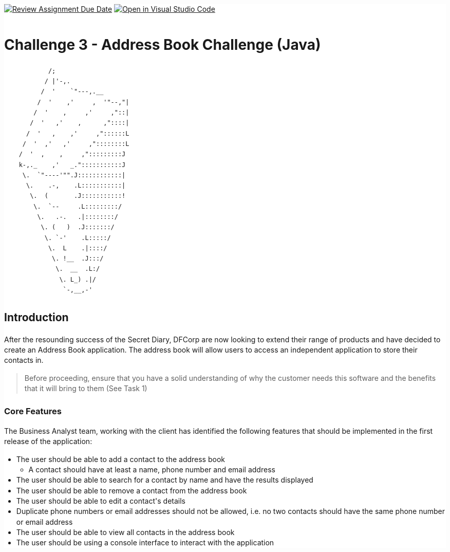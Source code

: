 [![Review Assignment Due Date](https://classroom.github.com/assets/deadline-readme-button-24ddc0f5d75046c5622901739e7c5dd533143b0c8e959d652212380cedb1ea36.svg)](https://classroom.github.com/a/p5BC1dtr)
[![Open in Visual Studio Code](https://classroom.github.com/assets/open-in-vscode-718a45dd9cf7e7f842a935f5ebbe5719a5e09af4491e668f4dbf3b35d5cca122.svg)](https://classroom.github.com/online_ide?assignment_repo_id=13564955&assignment_repo_type=AssignmentRepo)
# Challenge 3 - Address Book Challenge (Java)

```
            /;
           / |'-,.
          /  '    `"---,.__
         /  '    ,'     ,  '"--,"|
        /  '    ,     ,'     ,"::|
       /  '   ,'    ,      ,"::::|
      /  '   ,    ,'     ,"::::::L
     /  '  ,'   ,'     ,"::::::::L
    /  '  ,    ,     ,":::::::::J
    k-,._    ,'   _.":::::::::::J
     \.  `"----'"".J::::::::::::|
      \.    .-,    .L:::::::::::|
       \.  (       .J:::::::::::!
        \.  `--     .L:::::::::/
         \.   .-.   .|::::::::/
          \. (   )  .J:::::::/
           \. `-'    .L:::::/
            \.  L    .|::::/
             \. !__  .J:::/
              \.  __  .L:/
               \. L_) .|/
                `-,__,-'    
```

## Introduction

After the resounding success of the Secret Diary, DFCorp are now looking to extend their range of products and have decided to create an Address Book application.  The address book will allow users to access an independent application to store their contacts in.

> Before proceeding, ensure that you have a solid understanding of why the customer needs this software and the benefits that it will bring to them (See Task 1)

### Core Features

The Business Analyst team, working with the client has identified the following features that should be implemented in the first release of the application:

- The user should be able to add a contact to the address book
  - A contact should have at least a name, phone number and email address
- The user should be able to search for a contact by name and have the results displayed
- The user should be able to remove a contact from the address book
- The user should be able to edit a contact's details
- Duplicate phone numbers or email addresses should not be allowed, i.e. no two contacts should have the same phone number or email address
- The user should be able to view all contacts in the address book
- The user should be using a console interface to interact with the application
